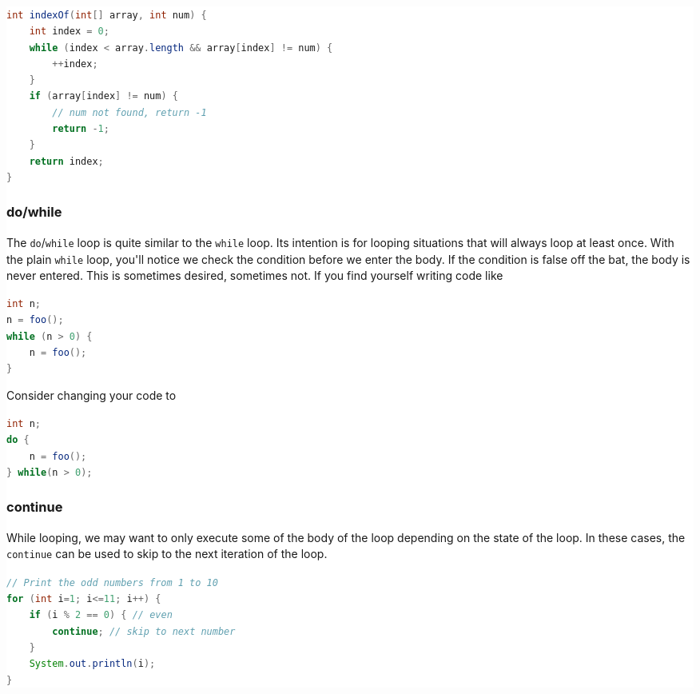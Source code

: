 ```java
int indexOf(int[] array, int num) {
    int index = 0;
    while (index < array.length && array[index] != num) {
        ++index;
    }
    if (array[index] != num) {
        // num not found, return -1
        return -1;
    }
    return index;
}
```

### do/while

The `do`/`while` loop is quite similar to the `while` loop. Its
intention is for looping situations that will always loop at least
once. With the plain `while` loop, you'll notice we check the
condition before we enter the body. If the condition is false off the
bat, the body is never entered. This is sometimes desired, sometimes
not. If you find yourself writing code like

```java
int n;
n = foo();
while (n > 0) {
    n = foo();
}
```

Consider changing your code to
```java
int n;
do {
    n = foo();
} while(n > 0);
```

### continue

While looping, we may want to only execute some of the body of the
loop depending on the state of the loop. In these cases, the
`continue` can be used to skip to the next iteration of the loop.

```java
// Print the odd numbers from 1 to 10
for (int i=1; i<=11; i++) {
    if (i % 2 == 0) { // even
        continue; // skip to next number
    }
    System.out.println(i);
}
```
